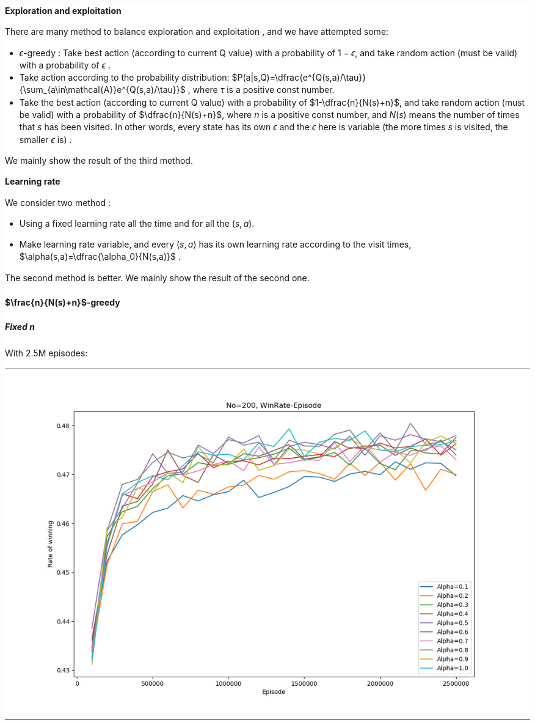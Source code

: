 **Exploration and exploitation**

There are many method to balance exploration and exploitation , and we have attempted some:

- $\epsilon$-greedy : Take best action (according to current Q value) with a probability of $1-\epsilon$, and take random action (must be valid) with a probability of $\epsilon$ .
- Take action according to the probability distribution: $P(a|s,Q)=\dfrac{e^{Q(s,a)/\tau}}{\sum_{a\in\mathcal{A}}e^{Q(s,a)/\tau}}$ , where $\tau$ is a positive const number.
- Take the best action (according to current Q value) with a probability of $1-\dfrac{n}{N(s)+n}$, and take random action (must be valid) with a probability of $\dfrac{n}{N(s)+n}$, where $n$ is a positive const number, and $N(s)$ means the number of times that $s$ has been visited. In other words,  every state has its own $\epsilon$ and the $\epsilon$ here is variable (the more times $s$ is visited, the smaller $\epsilon$ is) .

We mainly show the result of the third method.

**Learning rate**

We consider two method :

- Using a fixed learning rate all the time and for all the $(s,a)$.

- Make learning rate variable, and every $(s,a)$ has its own learning rate according to the visit times, $\alpha(s,a)=\dfrac{\alpha_0}{N(s,a)}$ .

The second method is better. We mainly show the result of the second one. 

#### $\frac{n}{N(s)+n}$-greedy

##### Fixed $n$

With 2.5M episodes:

<table>
    <tr>
        <td><img src="./QLearning/figures/no-alpha/No=200.png"/></td>